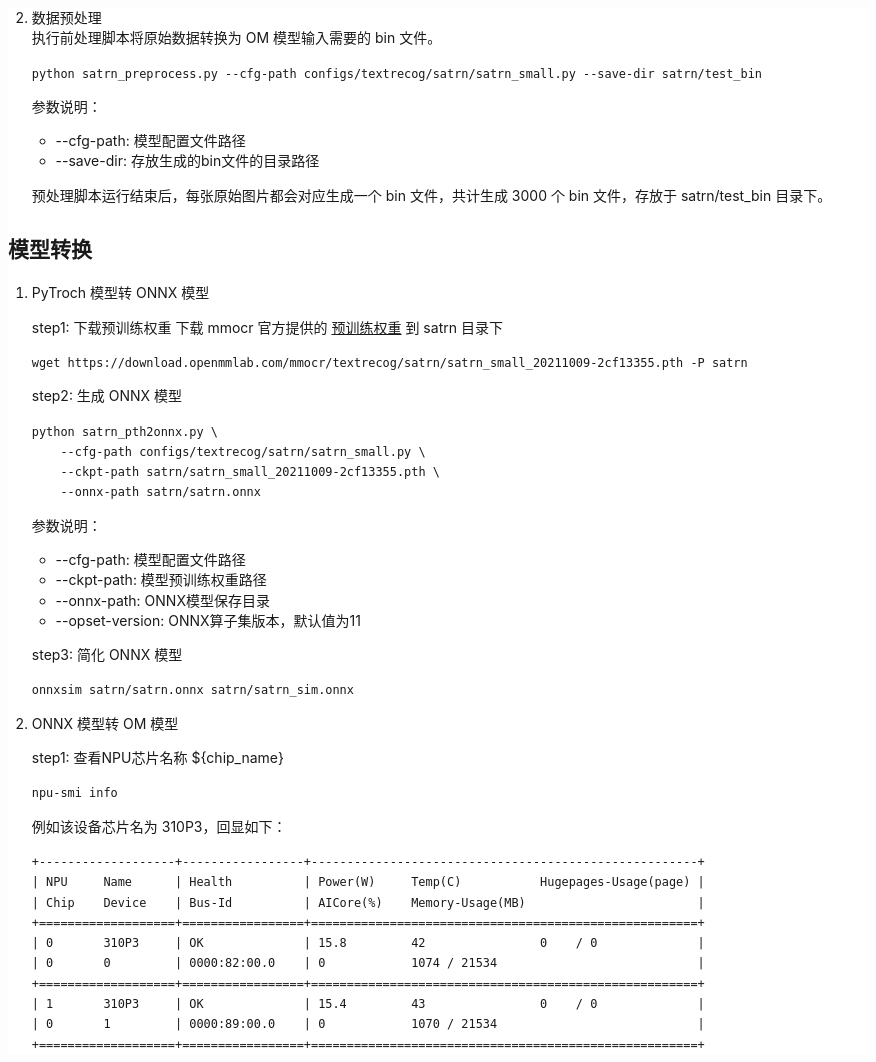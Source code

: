 2. 数据预处理  
    执行前处理脚本将原始数据转换为 OM 模型输入需要的 bin 文件。
    ```shell
    python satrn_preprocess.py --cfg-path configs/textrecog/satrn/satrn_small.py --save-dir satrn/test_bin
    ```
    参数说明：
    + --cfg-path: 模型配置文件路径
    + --save-dir: 存放生成的bin文件的目录路径
    
    预处理脚本运行结束后，每张原始图片都会对应生成一个 bin 文件，共计生成 3000 个 bin 文件，存放于 satrn/test_bin 目录下。


## 模型转换

1. PyTroch 模型转 ONNX 模型  

    step1: 下载预训练权重
    下载 mmocr 官方提供的 [预训练权重](https://download.openmmlab.com/mmocr/textrecog/satrn/satrn_small_20211009-2cf13355.pth) 到 satrn 目录下
    ```shell
    wget https://download.openmmlab.com/mmocr/textrecog/satrn/satrn_small_20211009-2cf13355.pth -P satrn
    ```

    step2: 生成 ONNX 模型
    ```
    python satrn_pth2onnx.py \
        --cfg-path configs/textrecog/satrn/satrn_small.py \
        --ckpt-path satrn/satrn_small_20211009-2cf13355.pth \
        --onnx-path satrn/satrn.onnx
    ```
    参数说明：
    + --cfg-path: 模型配置文件路径
    + --ckpt-path: 模型预训练权重路径
    + --onnx-path: ONNX模型保存目录
    + --opset-version: ONNX算子集版本，默认值为11

    step3: 简化 ONNX 模型
    ```shell
    onnxsim satrn/satrn.onnx satrn/satrn_sim.onnx
    ```

2. ONNX 模型转 OM 模型  

    step1: 查看NPU芯片名称 \${chip_name}
    ```shell
    npu-smi info
    ```
    例如该设备芯片名为 310P3，回显如下：
    ```
    +-------------------+-----------------+------------------------------------------------------+
    | NPU     Name      | Health          | Power(W)     Temp(C)           Hugepages-Usage(page) |
    | Chip    Device    | Bus-Id          | AICore(%)    Memory-Usage(MB)                        |
    +===================+=================+======================================================+
    | 0       310P3     | OK              | 15.8         42                0    / 0              |
    | 0       0         | 0000:82:00.0    | 0            1074 / 21534                            |
    +===================+=================+======================================================+
    | 1       310P3     | OK              | 15.4         43                0    / 0              |
    | 0       1         | 0000:89:00.0    | 0            1070 / 21534                            |
    +===================+=================+======================================================+
    ```
